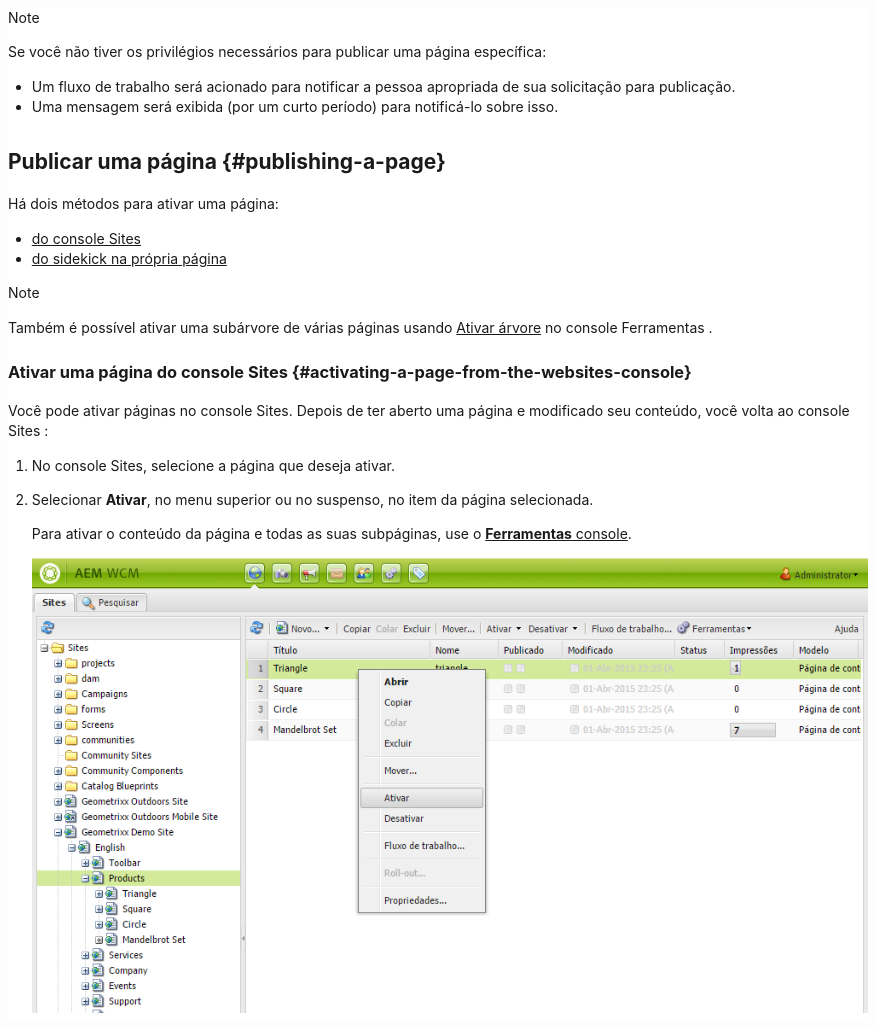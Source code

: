 
>[!NOTE]
>
>Se você não tiver os privilégios necessários para publicar uma página específica:
>
>* Um fluxo de trabalho será acionado para notificar a pessoa apropriada de sua solicitação para publicação.
>* Uma mensagem será exibida (por um curto período) para notificá-lo sobre isso.
>


## Publicar uma página {#publishing-a-page}

Há dois métodos para ativar uma página:

* [do console Sites](#activating-a-page-from-the-websites-console)
* [do sidekick na própria página](#activating-a-page-from-sidekick)

>[!NOTE]
>
>Também é possível ativar uma subárvore de várias páginas usando [Ativar árvore](#howtoactivateacompletesectiontreeofyourwebsite) no console Ferramentas .

### Ativar uma página do console Sites {#activating-a-page-from-the-websites-console}

Você pode ativar páginas no console Sites. Depois de ter aberto uma página e modificado seu conteúdo, você volta ao console Sites :

1. No console Sites, selecione a página que deseja ativar.
1. Selecionar **Ativar**, no menu superior ou no suspenso, no item da página selecionada.

   Para ativar o conteúdo da página e todas as suas subpáginas, use o [**Ferramentas** console](/help/sites-classic-ui-authoring/classic-page-author-publish-pages.md#howtoactivateacompletesectiontreeofyourwebsite).

   ![screen_shot_2012-02-08at13817pm](assets/screen_shot_2012-02-08at13817pm.png)
